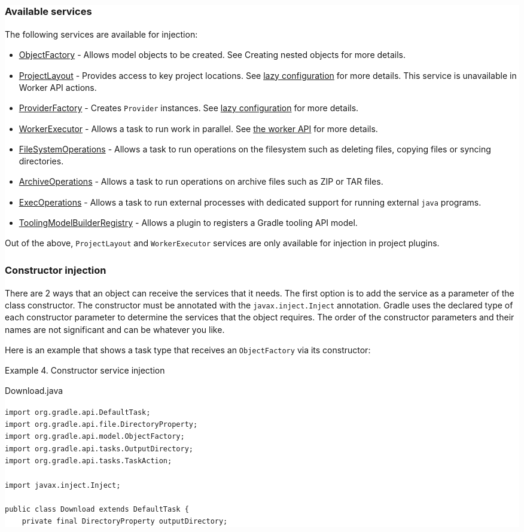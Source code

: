 ### Available services

The following services are available for injection:

  * [ObjectFactory](../javadoc/org/gradle/api/model/ObjectFactory.html) \- Allows model objects to be created. See Creating nested objects for more details.

  * [ProjectLayout](../javadoc/org/gradle/api/file/ProjectLayout.html) \- Provides access to key project locations. See [lazy configuration](lazy_configuration.html#working_with_files_in_lazy_properties) for more details. This service is unavailable in Worker API actions.

  * [ProviderFactory](../javadoc/org/gradle/api/provider/ProviderFactory.html) \- Creates `Provider` instances. See [lazy configuration](lazy_configuration.html#lazy_configuration) for more details.

  * [WorkerExecutor](../javadoc/org/gradle/workers/WorkerExecutor.html) \- Allows a task to run work in parallel. See [the worker API](custom_tasks.html#worker_api) for more details.

  * [FileSystemOperations](../javadoc/org/gradle/api/file/FileSystemOperations.html) \- Allows a task to run operations on the filesystem such as deleting files, copying files or syncing directories.

  * [ArchiveOperations](../javadoc/org/gradle/api/file/ArchiveOperations.html) \- Allows a task to run operations on archive files such as ZIP or TAR files.

  * [ExecOperations](../javadoc/org/gradle/process/ExecOperations.html) \- Allows a task to run external processes with dedicated support for running external `java` programs.

  * [ToolingModelBuilderRegistry](../javadoc/org/gradle/tooling/provider/model/ToolingModelBuilderRegistry.html) \- Allows a plugin to registers a Gradle tooling API model.

Out of the above, `ProjectLayout` and `WorkerExecutor` services are only
available for injection in project plugins.

### Constructor injection

There are 2 ways that an object can receive the services that it needs. The
first option is to add the service as a parameter of the class constructor.
The constructor must be annotated with the `javax.inject.Inject` annotation.
Gradle uses the declared type of each constructor parameter to determine the
services that the object requires. The order of the constructor parameters and
their names are not significant and can be whatever you like.

Here is an example that shows a task type that receives an `ObjectFactory` via
its constructor:

Example 4. Constructor service injection

Download.java

    
    
    import org.gradle.api.DefaultTask;
    import org.gradle.api.file.DirectoryProperty;
    import org.gradle.api.model.ObjectFactory;
    import org.gradle.api.tasks.OutputDirectory;
    import org.gradle.api.tasks.TaskAction;
    
    import javax.inject.Inject;
    
    public class Download extends DefaultTask {
        private final DirectoryProperty outputDirectory;
    